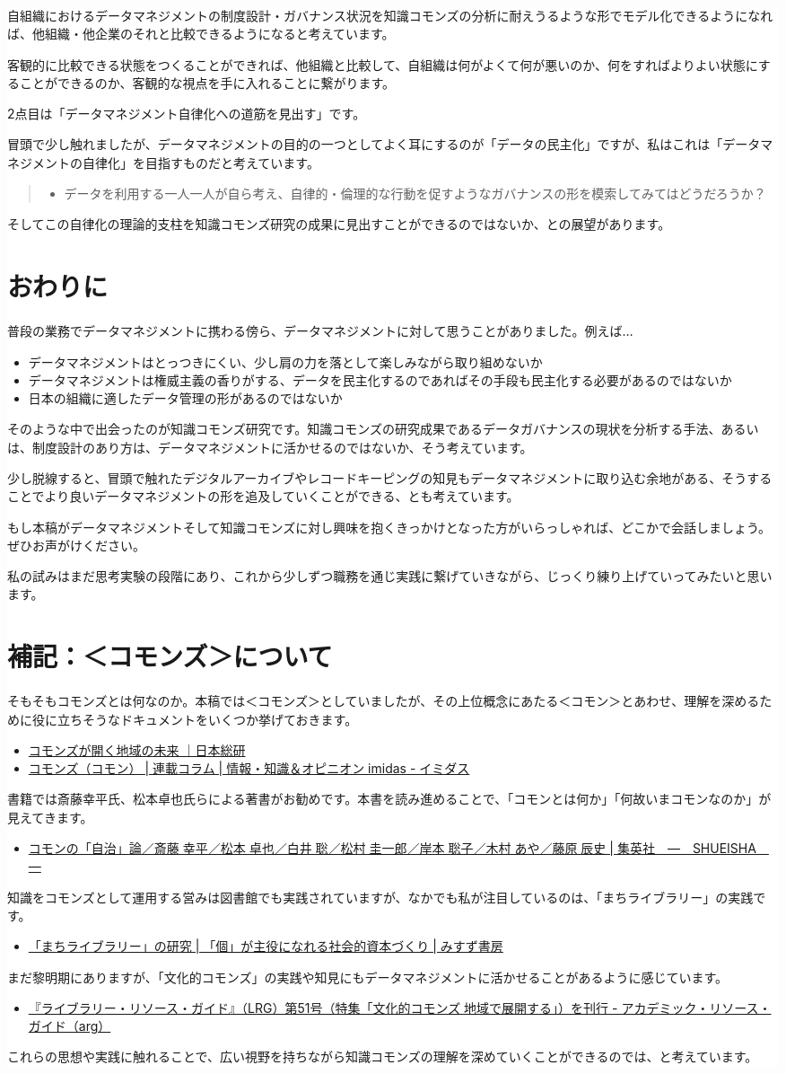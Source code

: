 自組織におけるデータマネジメントの制度設計・ガバナンス状況を知識コモンズの分析に耐えうるような形でモデル化できるようになれば、他組織・他企業のそれと比較できるようになると考えています。

客観的に比較できる状態をつくることができれば、他組織と比較して、自組織は何がよくて何が悪いのか、何をすればよりよい状態にすることができるのか、客観的な視点を手に入れることに繋がります。

2点目は「データマネジメント自律化への道筋を見出す」です。

冒頭で少し触れましたが、データマネジメントの目的の一つとしてよく耳にするのが「データの民主化」ですが、私はこれは「データマネジメントの自律化」を目指すものだと考えています。

> - データを利用する一人一人が自ら考え、自律的・倫理的な行動を促すようなガバナンスの形を模索してみてはどうだろうか？

そしてこの自律化の理論的支柱を知識コモンズ研究の成果に見出すことができるのではないか、との展望があります。

# おわりに

普段の業務でデータマネジメントに携わる傍ら、データマネジメントに対して思うことがありました。例えば…

- データマネジメントはとっつきにくい、少し肩の力を落として楽しみながら取り組めないか
- データマネジメントは権威主義の香りがする、データを民主化するのであればその手段も民主化する必要があるのではないか
- 日本の組織に適したデータ管理の形があるのではないか

そのような中で出会ったのが知識コモンズ研究です。知識コモンズの研究成果であるデータガバナンスの現状を分析する手法、あるいは、制度設計のあり方は、データマネジメントに活かせるのではないか、そう考えています。

少し脱線すると、冒頭で触れたデジタルアーカイブやレコードキーピングの知見もデータマネジメントに取り込む余地がある、そうすることでより良いデータマネジメントの形を追及していくことができる、とも考えています。

もし本稿がデータマネジメントそして知識コモンズに対し興味を抱くきっかけとなった方がいらっしゃれば、どこかで会話しましょう。ぜひお声がけください。

私の試みはまだ思考実験の段階にあり、これから少しずつ職務を通じ実践に繋げていきながら、じっくり練り上げていってみたいと思います。

# 補記：＜コモンズ＞について

そもそもコモンズとは何なのか。本稿では＜コモンズ＞としていましたが、その上位概念にあたる＜コモン＞とあわせ、理解を深めるために役に立ちそうなドキュメントをいくつか挙げておきます。

- [コモンズが開く地域の未来 ｜日本総研](https://www.jri.co.jp/page.jsp?id=102129)
- [コモンズ（コモン） | 連載コラム | 情報・知識＆オピニオン imidas - イミダス](https://imidas.jp/newjijiword/?article_id=l-91-093-24-06-g946)

書籍では斎藤幸平氏、松本卓也氏らによる著書がお勧めです。本書を読み進めることで、「コモンとは何か」「何故いまコモンなのか」が見えてきます。

- [コモンの「自治」論／斎藤 幸平／松本 卓也／白井 聡／松村 圭一郎／岸本 聡子／木村 あや／藤原 辰史 | 集英社　―　SHUEISHA　―](https://www.shueisha.co.jp/books/items/contents.html?isbn=978-4-08-737001-0)

知識をコモンズとして運用する営みは図書館でも実践されていますが、なかでも私が注目しているのは、「まちライブラリー」の実践です。

- [「まちライブラリー」の研究 | 「個」が主役になれる社会的資本づくり | みすず書房](https://www.msz.co.jp/book/detail/09648/)

まだ黎明期にありますが、「文化的コモンズ」の実践や知見にもデータマネジメントに活かせることがあるように感じています。

- [『ライブラリー・リソース・ガイド』（LRG）第51号（特集「文化的コモンズ 地域で展開する」）を刊行 - アカデミック・リソース・ガイド（arg）](https://arg-corp.jp/2025/05/14/lrg-42/)

これらの思想や実践に触れることで、広い視野を持ちながら知識コモンズの理解を深めていくことができるのでは、と考えています。
